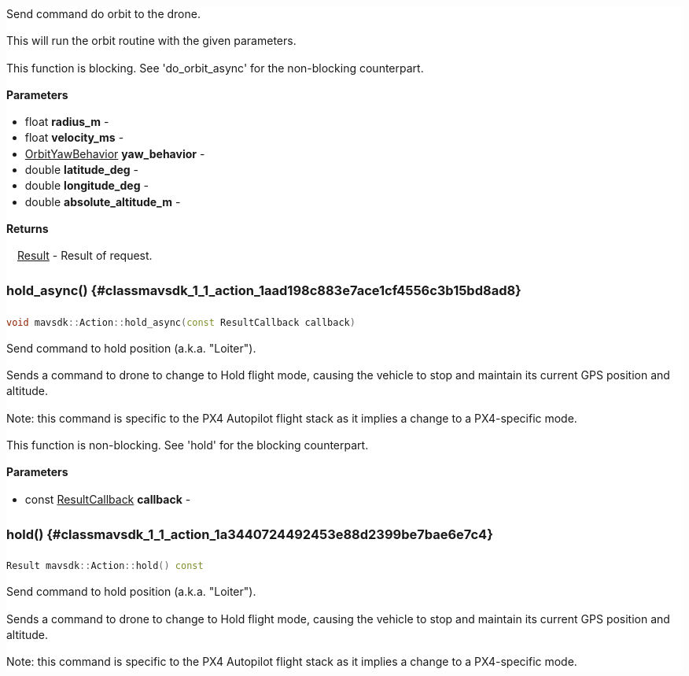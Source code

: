 
Send command do orbit to the drone.

This will run the orbit routine with the given parameters.


This function is blocking. See 'do_orbit_async' for the non-blocking counterpart.

**Parameters**

* float **radius_m** - 
* float **velocity_ms** - 
* [OrbitYawBehavior](classmavsdk_1_1_action.md#classmavsdk_1_1_action_1ad9dd7c5e85dda1ae188df75998375c92) **yaw_behavior** - 
* double **latitude_deg** - 
* double **longitude_deg** - 
* double **absolute_altitude_m** - 

**Returns**

&emsp;[Result](classmavsdk_1_1_action.md#classmavsdk_1_1_action_1adc2e13257ef13de0e7610cf879a0ec51) - Result of request.

### hold_async() {#classmavsdk_1_1_action_1aad198c883e7ace1cf4556c3b15bd8ad8}
```cpp
void mavsdk::Action::hold_async(const ResultCallback callback)
```


Send command to hold position (a.k.a. "Loiter").

Sends a command to drone to change to Hold flight mode, causing the vehicle to stop and maintain its current GPS position and altitude.


Note: this command is specific to the PX4 Autopilot flight stack as it implies a change to a PX4-specific mode.


This function is non-blocking. See 'hold' for the blocking counterpart.

**Parameters**

* const [ResultCallback](classmavsdk_1_1_action.md#classmavsdk_1_1_action_1a70a7b6e742d0c86728dc2e1827dacccd) **callback** - 

### hold() {#classmavsdk_1_1_action_1a3440724492453e88d2399be7bae6e7c4}
```cpp
Result mavsdk::Action::hold() const
```


Send command to hold position (a.k.a. "Loiter").

Sends a command to drone to change to Hold flight mode, causing the vehicle to stop and maintain its current GPS position and altitude.


Note: this command is specific to the PX4 Autopilot flight stack as it implies a change to a PX4-specific mode.
